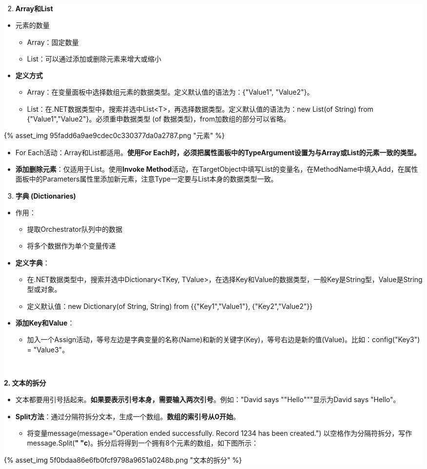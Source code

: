 2) **Array和List**

-   元素的数量

    -   Array：固定数量

    -   List：可以通过添加或删除元素来增大或缩小

-   **定义方式**

    -   Array：在变量面板中选择数组元素的数据类型。定义默认值的语法为：{"Value1",
        "Value2"}。

    -   List：在.NET数据类型中，搜索并选中List\<T\>，再选择数据类型。定义默认值的语法为：new
        List(of String) from {"Value1","Value2"}。必须重申数据类型 (of
        数据类型)，from加数组的部分可以省略。

{% asset_img 95fadd6a9ae9cdec0c330377da0a2787.png "元素" %}

-   For Each活动：Array和List都适用。**使用For
    Each时，必须把属性面板中的TypeArgument设置为与Array或List的元素一致的类型。**

-   **添加删除元素**：仅适用于List。使用**Invoke
    Method**活动，在TargetObject中填写List的变量名，在MethodName中填入Add，在属性面板中的Parameters属性里添加新元素，注意Type一定要与List本身的数据类型一致。

3) **字典 (Dictionaries)**

-   作用：

    -   提取Orchestrator队列中的数据

    -   将多个数据作为单个变量传递

-   **定义字典**：

    -   在.NET数据类型中，搜索并选中Dictionary\<TKey,
        TValue\>，在选择Key和Value的数据类型，一般Key是String型，Value是String型或对象。

    -   定义默认值：new Dictionary(of String, String) from {{"Key1","Value1"},
        {"Key2","Value2"}}

-   **添加Key和Value**：

    -   加入一个Assign活动，等号左边是字典变量的名称(Name)和新的关键字(Key)，等号右边是新的值(Value)。比如：config("Key3")
        = "Value3"。

 

**2. 文本的拆分**

-   文本都要用引号括起来。**如果要表示引号本身，需要输入两次引号**。例如："David
    says ""Hello"""显示为David says "Hello"。

-   **Split方法**：通过分隔符拆分文本，生成一个数组。**数组的索引号从0开始**。

    -   将变量message(message="Operation ended successfully. Record 1234 has
        been created.") 以空格作为分隔符拆分，写作message.Split(**"
        "c**)。拆分后将得到一个拥有8个元素的数组，如下图所示：

{% asset_img 5f0bdaa86e6fb0fcf9798a9651a0248b.png "文本的拆分" %}

